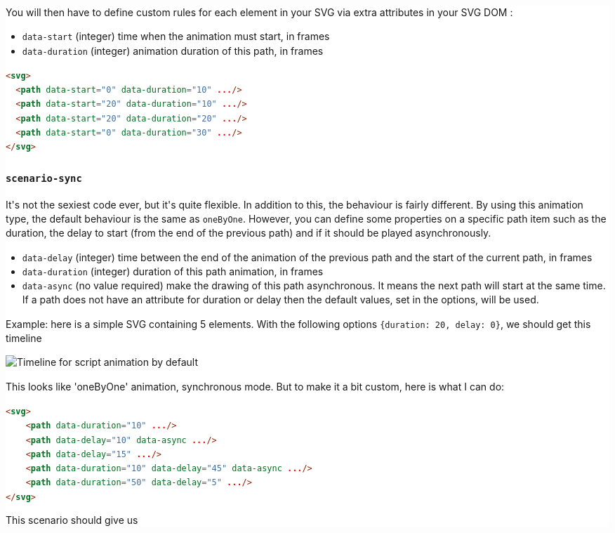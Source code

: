 You will then have to define custom rules for each element in your SVG via extra attributes in your SVG DOM :

- `data-start` (integer)
time when the animation must start, in frames
- `data-duration` (integer)
animation duration of this path, in frames


```html
<svg>
  <path data-start="0" data-duration="10" .../>
  <path data-start="20" data-duration="10" .../>
  <path data-start="20" data-duration="20" .../>
  <path data-start="0" data-duration="30" .../>
</svg>
```

### `scenario-sync`

It's not the sexiest code ever, but it's quite flexible. In addition to this, the behaviour is fairly different.
By using this animation type, the default behaviour is the same as `oneByOne`. However, you can define some properties on a specific path item such as the duration, the delay to start (from the end of the previous path) and if it should be played asynchronously.

- `data-delay` (integer)
time between the end of the animation of the previous path and the start of the current path, in frames
- `data-duration` (integer)
duration of this path animation, in frames
- `data-async` (no value required)
make the drawing of this path asynchronous. It means the next path will start at the same time.
If a path does not have an attribute for duration or delay then the default values, set in the options, will be used.

Example: here is a simple SVG containing 5 elements. With the following options `{duration: 20, delay: 0}`, we should get this timeline

![Timeline for script animation by default](https://raw.github.com/maxwellito/vivus/master/assets/script_default.png)

This looks like 'oneByOne' animation, synchronous mode. But to make it a bit custom, here is what I can do:

```html
<svg>
	<path data-duration="10" .../>
	<path data-delay="10" data-async .../>
	<path data-delay="15" .../>
	<path data-duration="10" data-delay="45" data-async .../>
	<path data-duration="50" data-delay="5" .../>
</svg>
```

This scenario should give us

